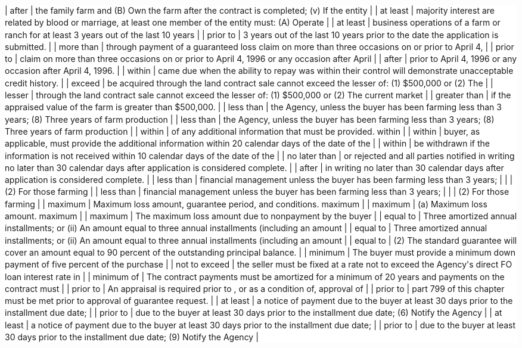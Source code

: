 | after         | the family farm and (B) Own the farm after the contract is completed; (v) If the entity                                   |
| at least      | majority interest are related by blood or marriage, at least one member of the entity must: (A) Operate                   |
| at least      | business operations of a farm or ranch for at least 3 years out of the last 10 years                                      |
| prior to      | 3 years out of the last 10 years prior to  the date the application is submitted.                                         |
| more than     | through payment of a guaranteed loss claim on more than three occasions on or prior to April 4,                           |
| prior to      | claim on more than three occasions on or prior to April 4, 1996 or any occasion after April                               |
| after         | prior to April 4, 1996 or any occasion after  April 4, 1996.                                                              |
| within        | came due when the ability to repay was within  their control will demonstrate unacceptable credit history.                |
| exceed        | be acquired through the land contract sale cannot exceed the lesser of: (1) $500,000 or (2) The                           |
| lesser        | through the land contract sale cannot exceed the lesser of: (1) $500,000 or (2) The current market                        |
| greater than  | if the appraised value of the farm is greater than  $500,000.                                                             |
| less than     | the Agency, unless the buyer has been farming less than 3 years; (8) Three years of farm production                       |
| less than     | the Agency, unless the buyer has been farming less than 3 years; (8) Three years of farm production                       |
| within        | of any additional information that must be provided. within                                                               |
| within        | buyer, as applicable, must provide the additional information within 20 calendar days of the date of the                  |
| within        | be withdrawn if the information is not received within 10 calendar days of the date of the                                |
| no later than | or rejected and all parties notified in writing no later than  30 calendar days after application is considered complete. |
| after         | in writing no later than 30 calendar days after  application is considered complete.                                      |
| less than     | financial management unless the buyer has been farming less than  3 years;                                                |
|               |               (2) For those farming                                                                                       |
| less than     | financial management unless the buyer has been farming less than  3 years;                                                |
|               |               (2) For those farming                                                                                       |
| maximum       | Maximum loss amount, guarantee period, and conditions. maximum                                                            |
| maximum       | (a) Maximum loss amount. maximum                                                                                          |
| maximum       | The  maximum loss amount due to nonpayment by the buyer                                                                   |
| equal to      | Three amortized annual installments; or (ii) An amount equal to  three annual installments (including an amount           |
| equal to      | Three amortized annual installments; or (ii) An amount equal to  three annual installments (including an amount           |
| equal to      | (2) The standard guarantee will cover an amount  equal to  90 percent of the outstanding principal balance.               |
| minimum       | The buyer must provide a  minimum down payment of five percent of the purchase                                            |
| not to exceed | the seller must be fixed at a rate not to exceed the Agency's direct FO loan interest rate in                             |
| minimum of    | The contract payments must be amortized for a  minimum of 20 years and payments on the contract must                      |
| prior to      | An appraisal is required  prior to , or as a condition of, approval of                                                    |
| prior to      | part 799 of this chapter must be met prior to  approval of guarantee request.                                             |
| at least      | a notice of payment due to the buyer at least 30 days prior to the installment due date;                                  |
| prior to      | due to the buyer at least 30 days prior to the installment due date; (6) Notify the Agency                                |
| at least      | a notice of payment due to the buyer at least 30 days prior to the installment due date;                                  |
| prior to      | due to the buyer at least 30 days prior to the installment due date; (9) Notify the Agency                                |